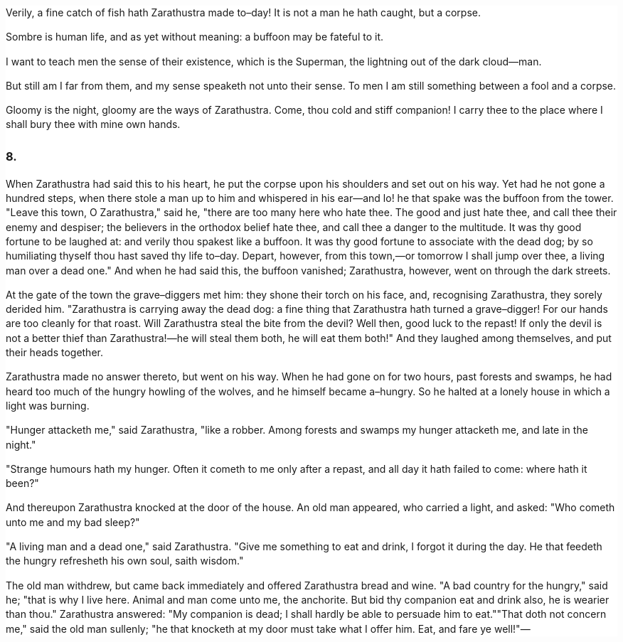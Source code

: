 Verily, a fine catch of fish hath Zarathustra made to–day\! It is not a man he hath caught, but a corpse.

Sombre is human life, and as yet without meaning: a buffoon may be fateful to it.

I want to teach men the sense of their existence, which is the Superman, the lightning out of the dark cloud—man.

But still am I far from them, and my sense speaketh not unto their sense. To men I am still something between a fool and a corpse.

Gloomy is the night, gloomy are the ways of Zarathustra. Come, thou cold and stiff companion\! I carry thee to the place where I shall bury thee with mine own hands.





### 8.

When Zarathustra had said this to his heart, he put the corpse upon his shoulders and set out on his way. Yet had he not gone a hundred steps, when there stole a man up to him and whispered in his ear—and lo\! he that spake was the buffoon from the tower. "Leave this town, O Zarathustra," said he, "there are too many here who hate thee. The good and just hate thee, and call thee their enemy and despiser; the believers in the orthodox belief hate thee, and call thee a danger to the multitude. It was thy good fortune to be laughed at: and verily thou spakest like a buffoon. It was thy good fortune to associate with the dead dog; by so humiliating thyself thou hast saved thy life to–day. Depart, however, from this town,—or tomorrow I shall jump over thee, a living man over a dead one." And when he had said this, the buffoon vanished; Zarathustra, however, went on through the dark streets.

At the gate of the town the grave–diggers met him: they shone their torch on his face, and, recognising Zarathustra, they sorely derided him. "Zarathustra is carrying away the dead dog: a fine thing that Zarathustra hath turned a grave–digger\! For our hands are too cleanly for that roast. Will Zarathustra steal the bite from the devil? Well then, good luck to the repast\! If only the devil is not a better thief than Zarathustra\!—he will steal them both, he will eat them both\!" And they laughed among themselves, and put their heads together.

Zarathustra made no answer thereto, but went on his way. When he had gone on for two hours, past forests and swamps, he had heard too much of the hungry howling of the wolves, and he himself became a–hungry. So he halted at a lonely house in which a light was burning.

"Hunger attacketh me," said Zarathustra, "like a robber. Among forests and swamps my hunger attacketh me, and late in the night."

"Strange humours hath my hunger. Often it cometh to me only after a repast, and all day it hath failed to come: where hath it been?"

And thereupon Zarathustra knocked at the door of the house. An old man appeared, who carried a light, and asked: "Who cometh unto me and my bad sleep?"

"A living man and a dead one," said Zarathustra. "Give me something to eat and drink, I forgot it during the day. He that feedeth the hungry refresheth his own soul, saith wisdom."

The old man withdrew, but came back immediately and offered Zarathustra bread and wine. "A bad country for the hungry," said he; "that is why I live here. Animal and man come unto me, the anchorite. But bid thy companion eat and drink also, he is wearier than thou." Zarathustra answered: "My companion is dead; I shall hardly be able to persuade him to eat.""That doth not concern me," said the old man sullenly; "he that knocketh at my door must take what I offer him. Eat, and fare ye well\!"—
